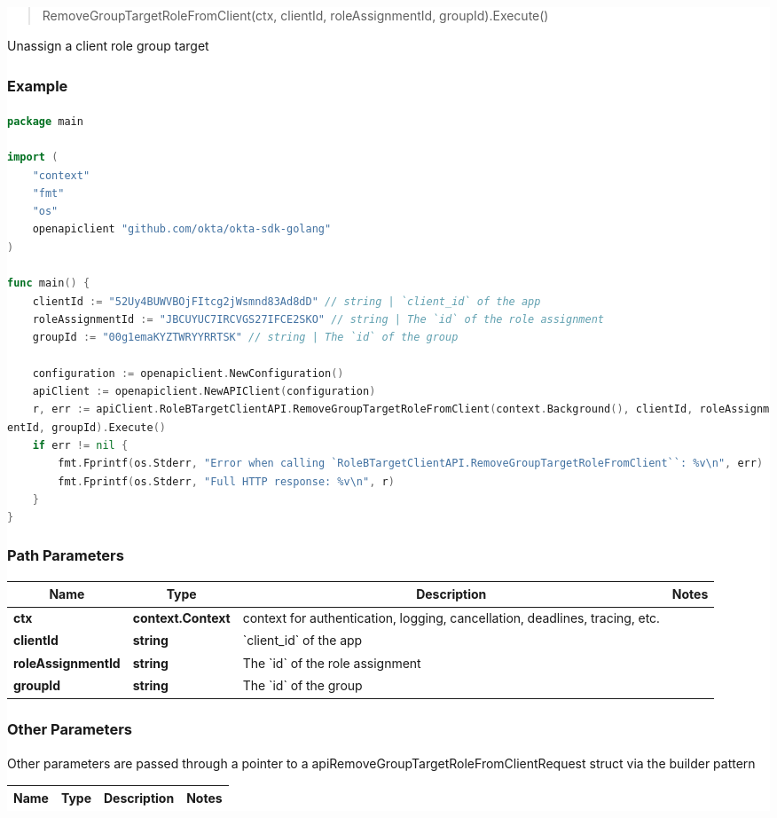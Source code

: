 > RemoveGroupTargetRoleFromClient(ctx, clientId, roleAssignmentId, groupId).Execute()

Unassign a client role group target



### Example

```go
package main

import (
	"context"
	"fmt"
	"os"
	openapiclient "github.com/okta/okta-sdk-golang"
)

func main() {
	clientId := "52Uy4BUWVBOjFItcg2jWsmnd83Ad8dD" // string | `client_id` of the app
	roleAssignmentId := "JBCUYUC7IRCVGS27IFCE2SKO" // string | The `id` of the role assignment
	groupId := "00g1emaKYZTWRYYRRTSK" // string | The `id` of the group

	configuration := openapiclient.NewConfiguration()
	apiClient := openapiclient.NewAPIClient(configuration)
	r, err := apiClient.RoleBTargetClientAPI.RemoveGroupTargetRoleFromClient(context.Background(), clientId, roleAssignmentId, groupId).Execute()
	if err != nil {
		fmt.Fprintf(os.Stderr, "Error when calling `RoleBTargetClientAPI.RemoveGroupTargetRoleFromClient``: %v\n", err)
		fmt.Fprintf(os.Stderr, "Full HTTP response: %v\n", r)
	}
}
```

### Path Parameters


Name | Type | Description  | Notes
------------- | ------------- | ------------- | -------------
**ctx** | **context.Context** | context for authentication, logging, cancellation, deadlines, tracing, etc.
**clientId** | **string** | &#x60;client_id&#x60; of the app | 
**roleAssignmentId** | **string** | The &#x60;id&#x60; of the role assignment | 
**groupId** | **string** | The &#x60;id&#x60; of the group | 

### Other Parameters

Other parameters are passed through a pointer to a apiRemoveGroupTargetRoleFromClientRequest struct via the builder pattern


Name | Type | Description  | Notes
------------- | ------------- | ------------- | -------------
